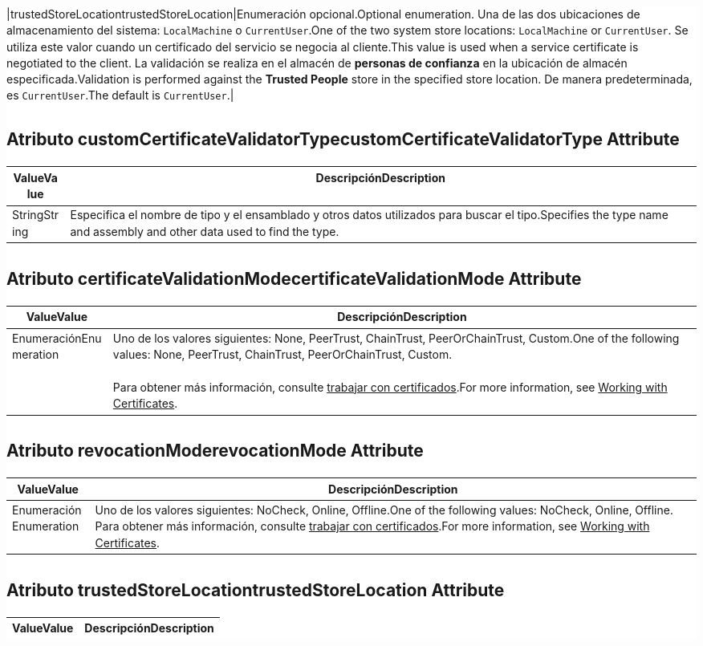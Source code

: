 |<span data-ttu-id="f3cbe-134">trustedStoreLocation</span><span class="sxs-lookup"><span data-stu-id="f3cbe-134">trustedStoreLocation</span></span>|<span data-ttu-id="f3cbe-135">Enumeración opcional.</span><span class="sxs-lookup"><span data-stu-id="f3cbe-135">Optional enumeration.</span></span> <span data-ttu-id="f3cbe-136">Una de las dos ubicaciones de almacenamiento del sistema: `LocalMachine` o `CurrentUser`.</span><span class="sxs-lookup"><span data-stu-id="f3cbe-136">One of the two system store locations: `LocalMachine` or `CurrentUser`.</span></span> <span data-ttu-id="f3cbe-137">Se utiliza este valor cuando un certificado del servicio se negocia al cliente.</span><span class="sxs-lookup"><span data-stu-id="f3cbe-137">This value is used when a service certificate is negotiated to the client.</span></span> <span data-ttu-id="f3cbe-138">La validación se realiza en el almacén de **personas de confianza** en la ubicación de almacén especificada.</span><span class="sxs-lookup"><span data-stu-id="f3cbe-138">Validation is performed against the **Trusted People** store in the specified store location.</span></span> <span data-ttu-id="f3cbe-139">De manera predeterminada, es `CurrentUser`.</span><span class="sxs-lookup"><span data-stu-id="f3cbe-139">The default is `CurrentUser`.</span></span>|  
  
## <a name="customcertificatevalidatortype-attribute"></a><span data-ttu-id="f3cbe-140">Atributo customCertificateValidatorType</span><span class="sxs-lookup"><span data-stu-id="f3cbe-140">customCertificateValidatorType Attribute</span></span>  
  
|<span data-ttu-id="f3cbe-141">Value</span><span class="sxs-lookup"><span data-stu-id="f3cbe-141">Value</span></span>|<span data-ttu-id="f3cbe-142">Descripción</span><span class="sxs-lookup"><span data-stu-id="f3cbe-142">Description</span></span>|  
|-----------|-----------------|  
|<span data-ttu-id="f3cbe-143">String</span><span class="sxs-lookup"><span data-stu-id="f3cbe-143">String</span></span>|<span data-ttu-id="f3cbe-144">Especifica el nombre de tipo y el ensamblado y otros datos utilizados para buscar el tipo.</span><span class="sxs-lookup"><span data-stu-id="f3cbe-144">Specifies the type name and assembly and other data used to find the type.</span></span>|  
  
## <a name="certificatevalidationmode-attribute"></a><span data-ttu-id="f3cbe-145">Atributo certificateValidationMode</span><span class="sxs-lookup"><span data-stu-id="f3cbe-145">certificateValidationMode Attribute</span></span>  
  
|<span data-ttu-id="f3cbe-146">Value</span><span class="sxs-lookup"><span data-stu-id="f3cbe-146">Value</span></span>|<span data-ttu-id="f3cbe-147">Descripción</span><span class="sxs-lookup"><span data-stu-id="f3cbe-147">Description</span></span>|  
|-----------|-----------------|  
|<span data-ttu-id="f3cbe-148">Enumeración</span><span class="sxs-lookup"><span data-stu-id="f3cbe-148">Enumeration</span></span>|<span data-ttu-id="f3cbe-149">Uno de los valores siguientes: None, PeerTrust, ChainTrust, PeerOrChainTrust, Custom.</span><span class="sxs-lookup"><span data-stu-id="f3cbe-149">One of the following values: None, PeerTrust, ChainTrust, PeerOrChainTrust, Custom.</span></span><br /><br /> <span data-ttu-id="f3cbe-150">Para obtener más información, consulte [trabajar con certificados](../../../wcf/feature-details/working-with-certificates.md).</span><span class="sxs-lookup"><span data-stu-id="f3cbe-150">For more information, see [Working with Certificates](../../../wcf/feature-details/working-with-certificates.md).</span></span>|  
  
## <a name="revocationmode-attribute"></a><span data-ttu-id="f3cbe-151">Atributo revocationMode</span><span class="sxs-lookup"><span data-stu-id="f3cbe-151">revocationMode Attribute</span></span>  
  
|<span data-ttu-id="f3cbe-152">Value</span><span class="sxs-lookup"><span data-stu-id="f3cbe-152">Value</span></span>|<span data-ttu-id="f3cbe-153">Descripción</span><span class="sxs-lookup"><span data-stu-id="f3cbe-153">Description</span></span>|  
|-----------|-----------------|  
|<span data-ttu-id="f3cbe-154">Enumeración</span><span class="sxs-lookup"><span data-stu-id="f3cbe-154">Enumeration</span></span>|<span data-ttu-id="f3cbe-155">Uno de los valores siguientes: NoCheck, Online, Offline.</span><span class="sxs-lookup"><span data-stu-id="f3cbe-155">One of the following values: NoCheck, Online, Offline.</span></span> <span data-ttu-id="f3cbe-156">Para obtener más información, consulte [trabajar con certificados](../../../wcf/feature-details/working-with-certificates.md).</span><span class="sxs-lookup"><span data-stu-id="f3cbe-156">For more information, see [Working with Certificates](../../../wcf/feature-details/working-with-certificates.md).</span></span>|  
  
## <a name="trustedstorelocation-attribute"></a><span data-ttu-id="f3cbe-157">Atributo trustedStoreLocation</span><span class="sxs-lookup"><span data-stu-id="f3cbe-157">trustedStoreLocation Attribute</span></span>  
  
|<span data-ttu-id="f3cbe-158">Value</span><span class="sxs-lookup"><span data-stu-id="f3cbe-158">Value</span></span>|<span data-ttu-id="f3cbe-159">Descripción</span><span class="sxs-lookup"><span data-stu-id="f3cbe-159">Description</span></span>|  
|-----------|-----------------|  